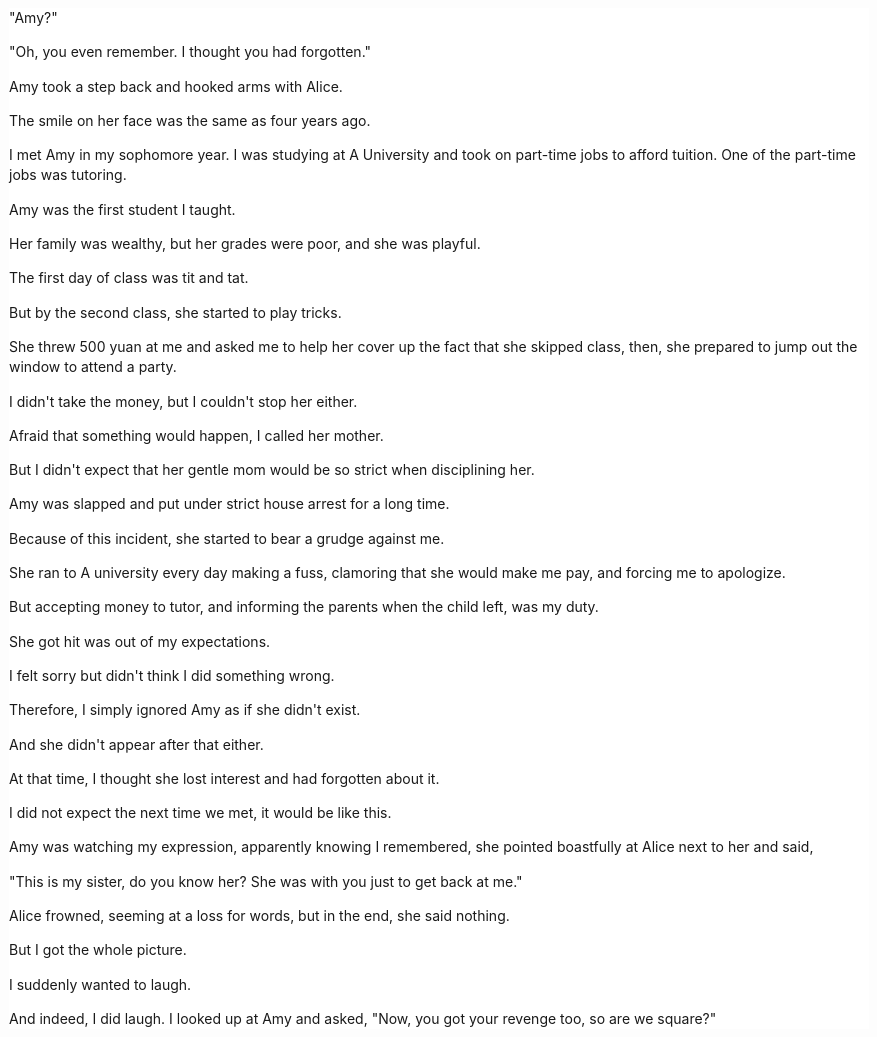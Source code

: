"Amy?"

"Oh, you even remember. I thought you had forgotten."

Amy took a step back and hooked arms with Alice.

The smile on her face was the same as four years ago.

I met Amy in my sophomore year. I was studying at A University and took on part-time jobs to afford tuition. One of 
the part-time jobs was tutoring.

Amy was the first student I taught.

Her family was wealthy, but her grades were poor, and she was playful.

The first day of class was tit and tat.

But by the second class, she started to play tricks.

She threw 500 yuan at me and asked me to help her cover up the fact that she skipped class, then, she prepared to 
jump out the window to attend a party.

I didn't take the money, but I couldn't stop her either.

Afraid that something would happen, I called her mother.

But I didn't expect that her gentle mom would be so strict when disciplining her.

Amy was slapped and put under strict house arrest for a long time.

Because of this incident, she started to bear a grudge against me.

She ran to A university every day making a fuss, clamoring that she would make me pay, and forcing me to apologize.

But accepting money to tutor, and informing the parents when the child left, was my duty.

She got hit was out of my expectations.

I felt sorry but didn't think I did something wrong.

Therefore, I simply ignored Amy as if she didn't exist.

And she didn't appear after that either.

At that time, I thought she lost interest and had forgotten about it.

I did not expect the next time we met, it would be like this.

Amy was watching my expression, apparently knowing I remembered, she pointed boastfully at Alice next to her and said,

"This is my sister, do you know her? She was with you just to get back at me."

Alice frowned, seeming at a loss for words, but in the end, she said nothing.

But I got the whole picture.

I suddenly wanted to laugh.

And indeed, I did laugh. I looked up at Amy and asked, "Now, you got your revenge too, so are we square?"
